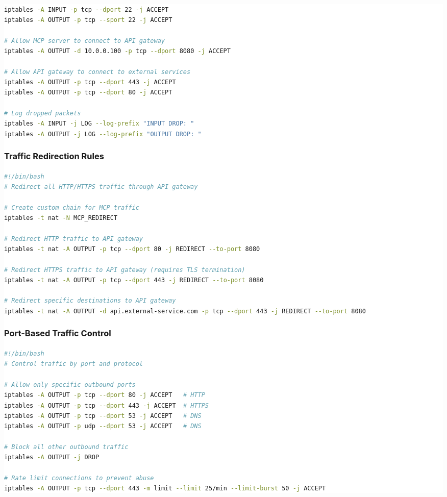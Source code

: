 ```bash
iptables -A INPUT -p tcp --dport 22 -j ACCEPT
iptables -A OUTPUT -p tcp --sport 22 -j ACCEPT

# Allow MCP server to connect to API gateway
iptables -A OUTPUT -d 10.0.0.100 -p tcp --dport 8080 -j ACCEPT

# Allow API gateway to connect to external services
iptables -A OUTPUT -p tcp --dport 443 -j ACCEPT
iptables -A OUTPUT -p tcp --dport 80 -j ACCEPT

# Log dropped packets
iptables -A INPUT -j LOG --log-prefix "INPUT DROP: "
iptables -A OUTPUT -j LOG --log-prefix "OUTPUT DROP: "
```

### Traffic Redirection Rules
```bash
#!/bin/bash
# Redirect all HTTP/HTTPS traffic through API gateway

# Create custom chain for MCP traffic
iptables -t nat -N MCP_REDIRECT

# Redirect HTTP traffic to API gateway
iptables -t nat -A OUTPUT -p tcp --dport 80 -j REDIRECT --to-port 8080

# Redirect HTTPS traffic to API gateway (requires TLS termination)
iptables -t nat -A OUTPUT -p tcp --dport 443 -j REDIRECT --to-port 8080

# Redirect specific destinations to API gateway
iptables -t nat -A OUTPUT -d api.external-service.com -p tcp --dport 443 -j REDIRECT --to-port 8080
```

### Port-Based Traffic Control
```bash
#!/bin/bash
# Control traffic by port and protocol

# Allow only specific outbound ports
iptables -A OUTPUT -p tcp --dport 80 -j ACCEPT   # HTTP
iptables -A OUTPUT -p tcp --dport 443 -j ACCEPT  # HTTPS
iptables -A OUTPUT -p tcp --dport 53 -j ACCEPT   # DNS
iptables -A OUTPUT -p udp --dport 53 -j ACCEPT   # DNS

# Block all other outbound traffic
iptables -A OUTPUT -j DROP

# Rate limit connections to prevent abuse
iptables -A OUTPUT -p tcp --dport 443 -m limit --limit 25/min --limit-burst 50 -j ACCEPT
```

